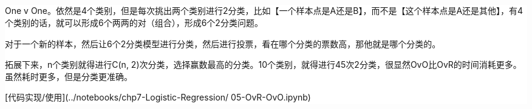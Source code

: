 One v One。依然是4个类别，但是每次挑出两个类别进行2分类，比如【一个样本点是A还是B】，而不是【这个样本点是A还是其他】，有4个类别的话，就可以形成6个两两的对（组合），形成6个2分类问题。

对于一个新的样本，然后让6个2分类模型进行分类，然后进行投票，看在哪个分类的票数高，那他就是哪个分类的。

拓展下来，n个类别就得进行C(n, 2)次分类，选择赢数最高的分类。10个类别，就得进行45次2分类，很显然OvO比OvR的时间消耗更多。虽然耗时更多，但是分类更准确。

[代码实现/使用](../notebooks/chp7-Logistic-Regression/ 05-OvR-OvO.ipynb)
